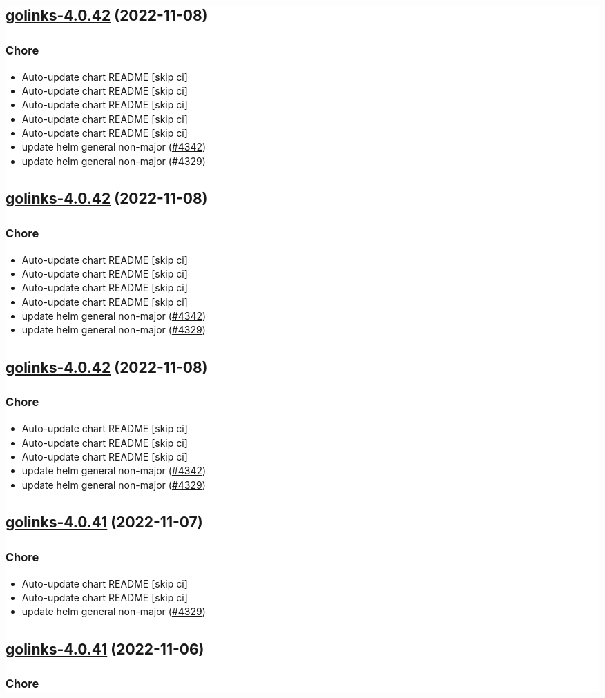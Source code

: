 ## [golinks-4.0.42](https://github.com/truecharts/charts/compare/golinks-4.0.40...golinks-4.0.42) (2022-11-08)

### Chore

- Auto-update chart README [skip ci]
- Auto-update chart README [skip ci]
- Auto-update chart README [skip ci]
- Auto-update chart README [skip ci]
- Auto-update chart README [skip ci]
- update helm general non-major ([#4342](https://github.com/truecharts/charts/issues/4342))
- update helm general non-major ([#4329](https://github.com/truecharts/charts/issues/4329))

## [golinks-4.0.42](https://github.com/truecharts/charts/compare/golinks-4.0.40...golinks-4.0.42) (2022-11-08)

### Chore

- Auto-update chart README [skip ci]
- Auto-update chart README [skip ci]
- Auto-update chart README [skip ci]
- Auto-update chart README [skip ci]
- update helm general non-major ([#4342](https://github.com/truecharts/charts/issues/4342))
- update helm general non-major ([#4329](https://github.com/truecharts/charts/issues/4329))

## [golinks-4.0.42](https://github.com/truecharts/charts/compare/golinks-4.0.40...golinks-4.0.42) (2022-11-08)

### Chore

- Auto-update chart README [skip ci]
- Auto-update chart README [skip ci]
- Auto-update chart README [skip ci]
- update helm general non-major ([#4342](https://github.com/truecharts/charts/issues/4342))
- update helm general non-major ([#4329](https://github.com/truecharts/charts/issues/4329))

## [golinks-4.0.41](https://github.com/truecharts/charts/compare/golinks-4.0.40...golinks-4.0.41) (2022-11-07)

### Chore

- Auto-update chart README [skip ci]
- Auto-update chart README [skip ci]
- update helm general non-major ([#4329](https://github.com/truecharts/charts/issues/4329))

## [golinks-4.0.41](https://github.com/truecharts/charts/compare/golinks-4.0.40...golinks-4.0.41) (2022-11-06)

### Chore

